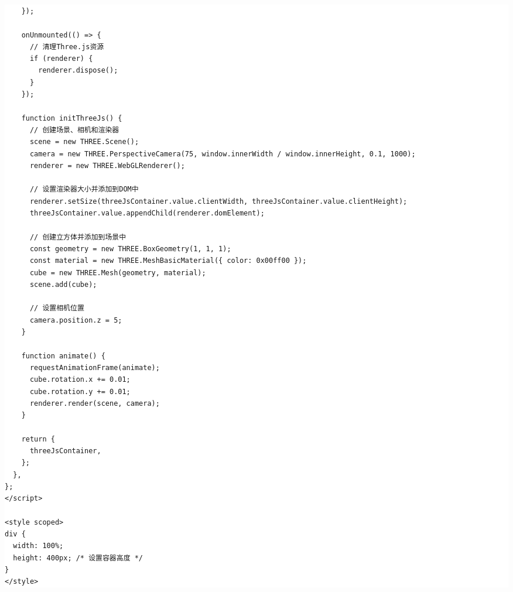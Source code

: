 ```vue
    });

    onUnmounted(() => {
      // 清理Three.js资源
      if (renderer) {
        renderer.dispose();
      }
    });

    function initThreeJs() {
      // 创建场景、相机和渲染器
      scene = new THREE.Scene();
      camera = new THREE.PerspectiveCamera(75, window.innerWidth / window.innerHeight, 0.1, 1000);
      renderer = new THREE.WebGLRenderer();

      // 设置渲染器大小并添加到DOM中
      renderer.setSize(threeJsContainer.value.clientWidth, threeJsContainer.value.clientHeight);
      threeJsContainer.value.appendChild(renderer.domElement);

      // 创建立方体并添加到场景中
      const geometry = new THREE.BoxGeometry(1, 1, 1);
      const material = new THREE.MeshBasicMaterial({ color: 0x00ff00 });
      cube = new THREE.Mesh(geometry, material);
      scene.add(cube);

      // 设置相机位置
      camera.position.z = 5;
    }

    function animate() {
      requestAnimationFrame(animate);
      cube.rotation.x += 0.01;
      cube.rotation.y += 0.01;
      renderer.render(scene, camera);
    }

    return {
      threeJsContainer,
    };
  },
};
</script>

<style scoped>
div {
  width: 100%;
  height: 400px; /* 设置容器高度 */
}
</style>
```
